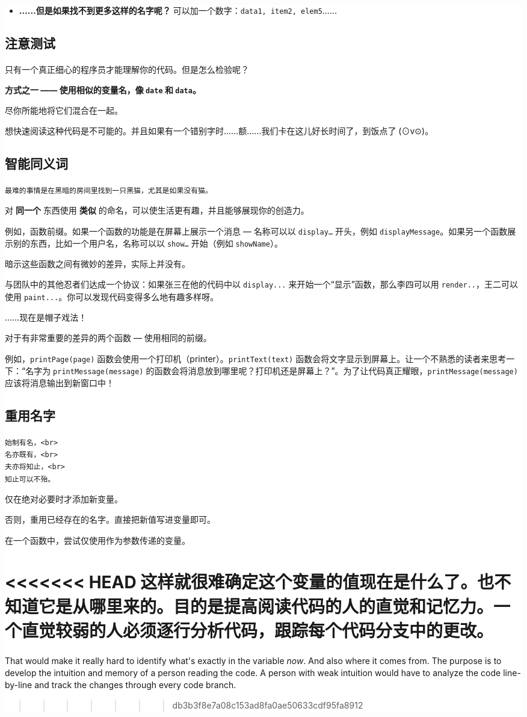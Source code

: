 - **……但是如果找不到更多这样的名字呢？** 可以加一个数字：`data1, item2, elem5`……

## 注意测试

只有一个真正细心的程序员才能理解你的代码。但是怎么检验呢？

**方式之一 —— 使用相似的变量名，像 `date` 和 `data`。**

尽你所能地将它们混合在一起。

想快速阅读这种代码是不可能的。并且如果有一个错别字时……额……我们卡在这儿好长时间了，到饭点了 (⊙v⊙)。


## 智能同义词

```quote author="孔子"
最难的事情是在黑暗的房间里找到一只黑猫，尤其是如果没有猫。
```

对 **同一个** 东西使用 **类似** 的命名，可以使生活更有趣，并且能够展现你的创造力。

例如，函数前缀。如果一个函数的功能是在屏幕上展示一个消息 — 名称可以以 `display…` 开头，例如 `displayMessage`。如果另一个函数展示别的东西，比如一个用户名，名称可以以 `show…` 开始（例如 `showName`）。

暗示这些函数之间有微妙的差异，实际上并没有。

与团队中的其他忍者们达成一个协议：如果张三在他的代码中以 `display...` 来开始一个“显示”函数，那么李四可以用 `render..`，王二可以使用 `paint...`。你可以发现代码变得多么地有趣多样呀。

……现在是帽子戏法！

对于有非常重要的差异的两个函数 — 使用相同的前缀。

例如，`printPage(page)` 函数会使用一个打印机（printer）。`printText(text)` 函数会将文字显示到屏幕上。让一个不熟悉的读者来思考一下：“名字为 `printMessage(message)` 的函数会将消息放到哪里呢？打印机还是屏幕上？”。为了让代码真正耀眼，`printMessage(message)` 应该将消息输出到新窗口中！

## 重用名字

```quote author="老子（道德经）"
始制有名，<br>
名亦既有，<br>
夫亦将知止，<br>
知止可以不殆。
```

仅在绝对必要时才添加新变量。

否则，重用已经存在的名字。直接把新值写进变量即可。

在一个函数中，尝试仅使用作为参数传递的变量。

<<<<<<< HEAD
这样就很难确定这个变量的值现在是什么了。也不知道它是从哪里来的。目的是提高阅读代码的人的直觉和记忆力。一个直觉较弱的人必须逐行分析代码，跟踪每个代码分支中的更改。
=======
That would make it really hard to identify what's exactly in the variable *now*. And also where it comes from. The purpose is to develop the intuition and memory of a person reading the code. A person with weak intuition would have to analyze the code line-by-line and track the changes through every code branch.
>>>>>>> db3b3f8e7a08c153ad8fa0ae50633cdf95fa8912

